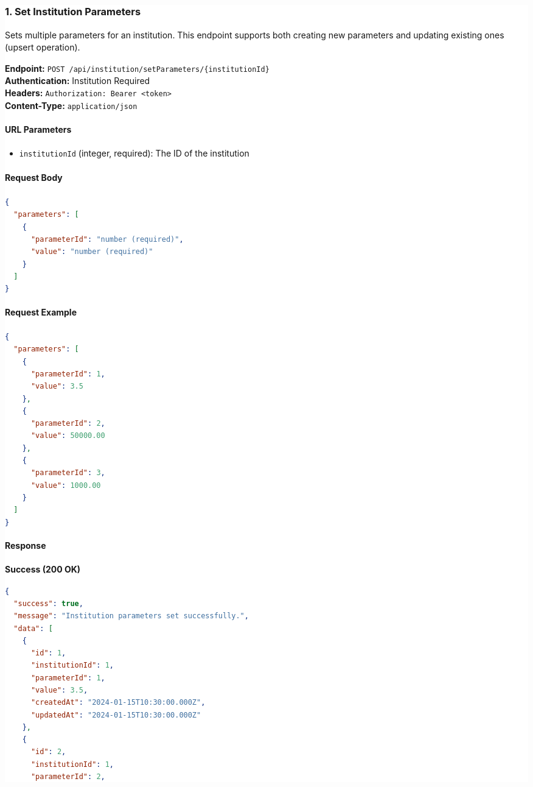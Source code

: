 ### 1. Set Institution Parameters

Sets multiple parameters for an institution. This endpoint supports both creating new parameters and updating existing ones (upsert operation).

**Endpoint:** `POST /api/institution/setParameters/{institutionId}`  
**Authentication:** Institution Required  
**Headers:** `Authorization: Bearer <token>`  
**Content-Type:** `application/json`

#### URL Parameters
- `institutionId` (integer, required): The ID of the institution

#### Request Body
```json
{
  "parameters": [
    {
      "parameterId": "number (required)",
      "value": "number (required)"
    }
  ]
}
```

#### Request Example
```json
{
  "parameters": [
    {
      "parameterId": 1,
      "value": 3.5
    },
    {
      "parameterId": 2,
      "value": 50000.00
    },
    {
      "parameterId": 3,
      "value": 1000.00
    }
  ]
}
```

#### Response

**Success (200 OK)**
```json
{
  "success": true,
  "message": "Institution parameters set successfully.",
  "data": [
    {
      "id": 1,
      "institutionId": 1,
      "parameterId": 1,
      "value": 3.5,
      "createdAt": "2024-01-15T10:30:00.000Z",
      "updatedAt": "2024-01-15T10:30:00.000Z"
    },
    {
      "id": 2,
      "institutionId": 1,
      "parameterId": 2,
```